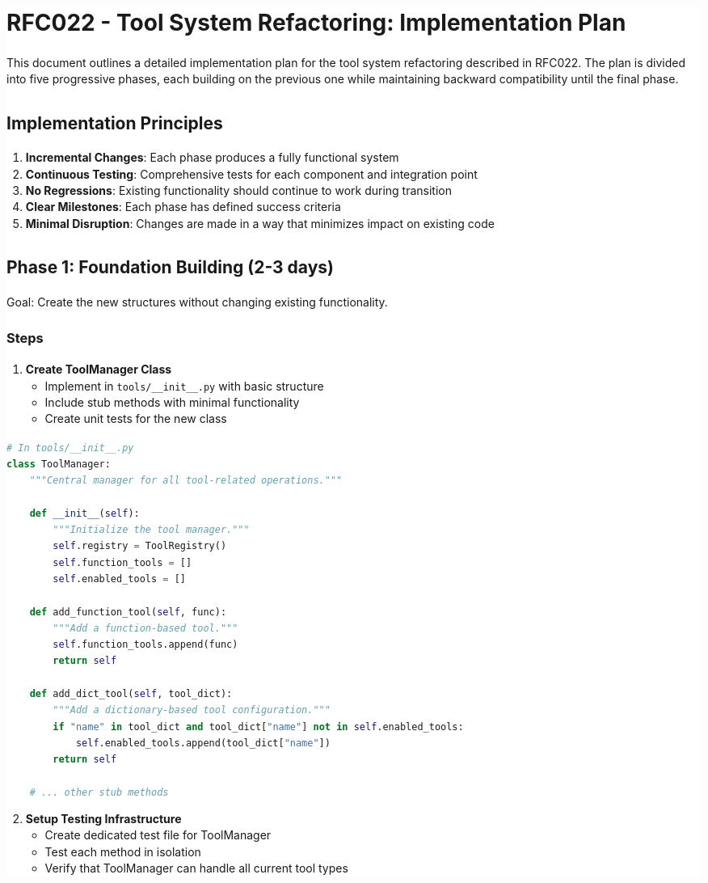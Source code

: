 # RFC022 - Tool System Refactoring: Implementation Plan

This document outlines a detailed implementation plan for the tool system refactoring described in RFC022. The plan is divided into five progressive phases, each building on the previous one while maintaining backward compatibility until the final phase.

## Implementation Principles

1. **Incremental Changes**: Each phase produces a fully functional system
2. **Continuous Testing**: Comprehensive tests for each component and integration point
3. **No Regressions**: Existing functionality should continue to work during transition
4. **Clear Milestones**: Each phase has defined success criteria
5. **Minimal Disruption**: Changes are made in a way that minimizes impact on existing code

## Phase 1: Foundation Building (2-3 days)

Goal: Create the new structures without changing existing functionality.

### Steps

1. **Create ToolManager Class**
   - Implement in `tools/__init__.py` with basic structure
   - Include stub methods with minimal functionality
   - Create unit tests for the new class

```python
# In tools/__init__.py
class ToolManager:
    """Central manager for all tool-related operations."""
    
    def __init__(self):
        """Initialize the tool manager."""
        self.registry = ToolRegistry()
        self.function_tools = []
        self.enabled_tools = []
        
    def add_function_tool(self, func):
        """Add a function-based tool."""
        self.function_tools.append(func)
        return self
        
    def add_dict_tool(self, tool_dict):
        """Add a dictionary-based tool configuration."""
        if "name" in tool_dict and tool_dict["name"] not in self.enabled_tools:
            self.enabled_tools.append(tool_dict["name"])
        return self
        
    # ... other stub methods
```

2. **Setup Testing Infrastructure**
   - Create dedicated test file for ToolManager 
   - Test each method in isolation
   - Verify that ToolManager can handle all current tool types
